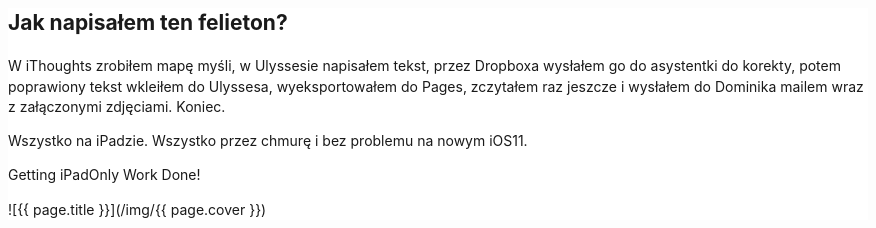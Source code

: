 ## Jak napisałem ten felieton?

W iThoughts zrobiłem mapę myśli, w Ulyssesie napisałem tekst, przez Dropboxa wysłałem go do asystentki do korekty, potem poprawiony tekst wkleiłem do Ulyssesa, wyeksportowałem do Pages, zczytałem raz jeszcze i wysłałem do Dominika mailem wraz z załączonymi zdjęciami. Koniec.

Wszystko na iPadzie. Wszystko przez chmurę i bez problemu na nowym iOS11.

Getting iPadOnly Work Done!

![{{ page.title }}](/img/{{ page.cover }})

[n]: https://nozbe.com/pl/?a=mike